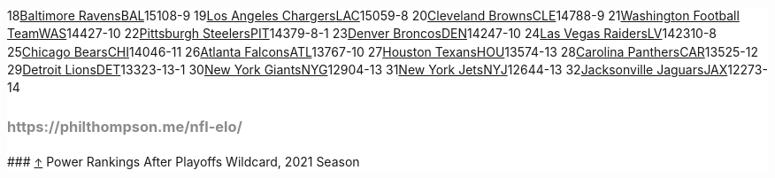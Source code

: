<tr><td>18</td><td><a href="#Baltimore-Ravens-season-stats"><span class="ranking-name-full">Baltimore Ravens</span><span class="ranking-name-abv">BAL</span></a></td><td>1510</td><td>8-9</td><td class="only-superwide-cell"></td></tr>
<tr><td>19</td><td><a href="#Los-Angeles-Chargers-season-stats"><span class="ranking-name-full">Los Angeles Chargers</span><span class="ranking-name-abv">LAC</span></a></td><td>1505</td><td>9-8</td><td class="only-superwide-cell"></td></tr>
<tr><td>20</td><td><a href="#Cleveland-Browns-season-stats"><span class="ranking-name-full">Cleveland Browns</span><span class="ranking-name-abv">CLE</span></a></td><td>1478</td><td>8-9</td><td class="only-superwide-cell"></td></tr>
<tr><td>21</td><td><a href="#Washington-Football-Team-season-stats"><span class="ranking-name-full">Washington Football Team</span><span class="ranking-name-abv">WAS</span></a></td><td>1442</td><td>7-10</td><td class="only-superwide-cell"></td></tr>
<tr><td>22</td><td><a href="#Pittsburgh-Steelers-season-stats"><span class="ranking-name-full">Pittsburgh Steelers</span><span class="ranking-name-abv">PIT</span></a></td><td>1437</td><td>9-8-1</td><td class="only-superwide-cell"></td></tr>
<tr><td>23</td><td><a href="#Denver-Broncos-season-stats"><span class="ranking-name-full">Denver Broncos</span><span class="ranking-name-abv">DEN</span></a></td><td>1424</td><td>7-10</td><td class="only-superwide-cell"></td></tr>
<tr><td>24</td><td><a href="#Las-Vegas-Raiders-season-stats"><span class="ranking-name-full">Las Vegas Raiders</span><span class="ranking-name-abv">LV</span></a></td><td>1423</td><td>10-8</td><td class="only-superwide-cell"></td></tr>
<tr><td>25</td><td><a href="#Chicago-Bears-season-stats"><span class="ranking-name-full">Chicago Bears</span><span class="ranking-name-abv">CHI</span></a></td><td>1404</td><td>6-11</td><td class="only-superwide-cell"></td></tr>
<tr><td>26</td><td><a href="#Atlanta-Falcons-season-stats"><span class="ranking-name-full">Atlanta Falcons</span><span class="ranking-name-abv">ATL</span></a></td><td>1376</td><td>7-10</td><td class="only-superwide-cell"></td></tr>
<tr><td>27</td><td><a href="#Houston-Texans-season-stats"><span class="ranking-name-full">Houston Texans</span><span class="ranking-name-abv">HOU</span></a></td><td>1357</td><td>4-13</td><td class="only-superwide-cell"></td></tr>
<tr><td>28</td><td><a href="#Carolina-Panthers-season-stats"><span class="ranking-name-full">Carolina Panthers</span><span class="ranking-name-abv">CAR</span></a></td><td>1352</td><td>5-12</td><td class="only-superwide-cell"></td></tr>
<tr><td>29</td><td><a href="#Detroit-Lions-season-stats"><span class="ranking-name-full">Detroit Lions</span><span class="ranking-name-abv">DET</span></a></td><td>1332</td><td>3-13-1</td><td class="only-superwide-cell"></td></tr>
<tr><td>30</td><td><a href="#New-York-Giants-season-stats"><span class="ranking-name-full">New York Giants</span><span class="ranking-name-abv">NYG</span></a></td><td>1290</td><td>4-13</td><td class="only-superwide-cell"></td></tr>
<tr><td>31</td><td><a href="#New-York-Jets-season-stats"><span class="ranking-name-full">New York Jets</span><span class="ranking-name-abv">NYJ</span></a></td><td>1264</td><td>4-13</td><td class="only-superwide-cell"></td></tr>
<tr><td>32</td><td><a href="#Jacksonville-Jaguars-season-stats"><span class="ranking-name-full">Jacksonville Jaguars</span><span class="ranking-name-abv">JAX</span></a></td><td>1227</td><td>3-14</td><td class="only-superwide-cell"></td></tr>
</table>
        <h3 class="only-superwide" style="opacity:50%">https://philthompson.me/nfl-elo/</h3>
</div>
### <a name="after-Playoffs-Wildcard"></a><small><a class="top-arw" href="#top">↑</a></small> Power Rankings After Playoffs Wildcard, 2021 Season
